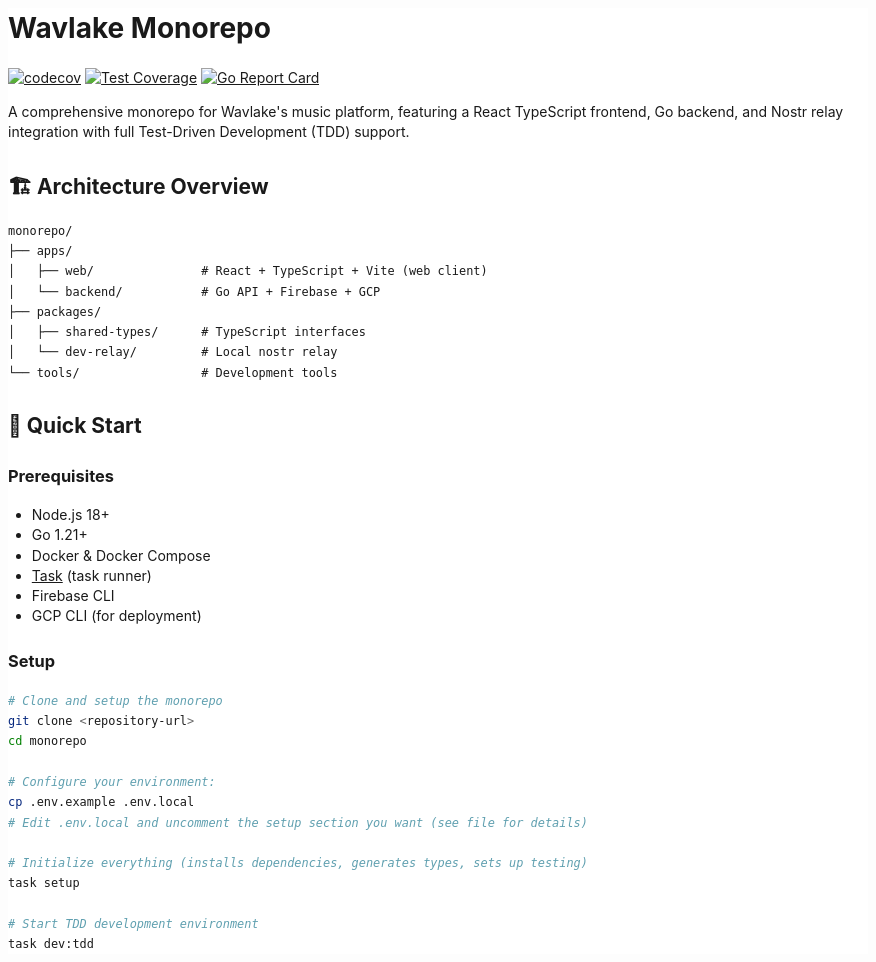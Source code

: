 # Wavlake Monorepo

[![codecov](https://codecov.io/gh/wavlake/monorepo/branch/main/graph/badge.svg)](https://codecov.io/gh/wavlake/monorepo)
[![Test Coverage](https://github.com/wavlake/monorepo/actions/workflows/test-coverage.yml/badge.svg)](https://github.com/wavlake/monorepo/actions/workflows/test-coverage.yml)
[![Go Report Card](https://goreportcard.com/badge/github.com/wavlake/monorepo)](https://goreportcard.com/report/github.com/wavlake/monorepo)

A comprehensive monorepo for Wavlake's music platform, featuring a React TypeScript frontend, Go backend, and Nostr relay integration with full Test-Driven Development (TDD) support.

## 🏗️ Architecture Overview

```
monorepo/
├── apps/
│   ├── web/               # React + TypeScript + Vite (web client)
│   └── backend/           # Go API + Firebase + GCP
├── packages/
│   ├── shared-types/      # TypeScript interfaces
│   └── dev-relay/         # Local nostr relay
└── tools/                 # Development tools
```

## 🚀 Quick Start

### Prerequisites

- Node.js 18+
- Go 1.21+  
- Docker & Docker Compose
- [Task](https://taskfile.dev/) (task runner)
- Firebase CLI
- GCP CLI (for deployment)

### Setup

```bash
# Clone and setup the monorepo
git clone <repository-url>
cd monorepo

# Configure your environment:
cp .env.example .env.local
# Edit .env.local and uncomment the setup section you want (see file for details)

# Initialize everything (installs dependencies, generates types, sets up testing)
task setup

# Start TDD development environment
task dev:tdd
```
